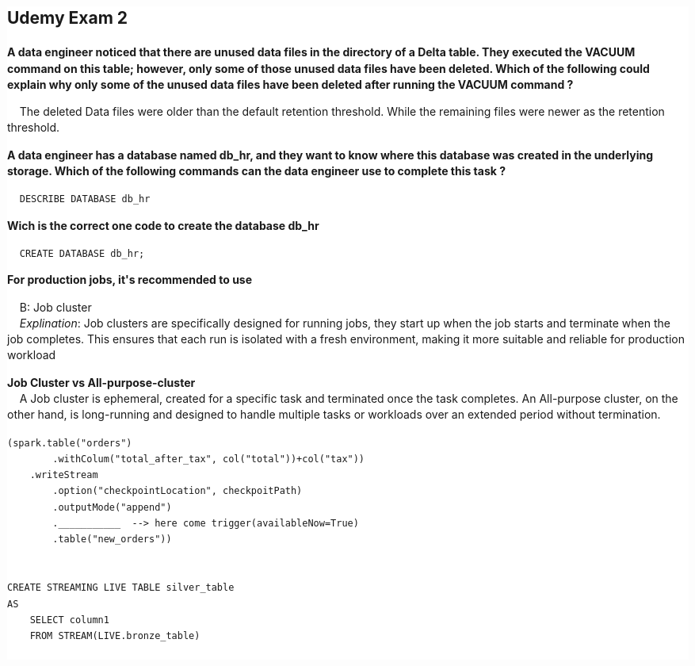 
## Udemy Exam 2

**A data engineer noticed that there are unused data files in the directory of a Delta table. They executed the VACUUM command on this table;
however, only some of those unused data files have been deleted.
Which of the following could explain why only some of the unused data files have been deleted after running the VACUUM command ?**


&nbsp;&nbsp;&nbsp;&nbsp;The deleted Data files were older than the default retention threshold. While the remaining files were newer as the retention threshold.



**A data engineer has a database named db_hr, and they want to know where this database was created in the underlying storage.
Which of the following commands can the data engineer use to complete this task ?**


&nbsp;&nbsp;&nbsp;&nbsp;`DESCRIBE DATABASE db_hr`


**Wich is the correct one code to create the database db_hr**

&nbsp;&nbsp;&nbsp;&nbsp;`CREATE DATABASE db_hr;`



**For production jobs, it's recommended to use**

&nbsp;&nbsp;&nbsp;&nbsp;B: Job cluster  
&nbsp;&nbsp;&nbsp;&nbsp;*Explination*: Job clusters are specifically designed for running jobs, they start up when the job starts and terminate when the job completes. 
This ensures that each run is isolated with a fresh environment, making it more suitable and reliable for production workload

**Job Cluster vs All-purpose-cluster**    
&nbsp;&nbsp;&nbsp;&nbsp;A Job cluster is ephemeral, created for a specific task and terminated once the task completes. An All-purpose cluster, on the other hand, 
is long-running and designed to handle multiple tasks or workloads over an extended period without termination.


```
(spark.table("orders")
        .withColum("total_after_tax", col("total"))+col("tax"))
	.writeStream
		.option("checkpointLocation", checkpoitPath)
		.outputMode("append")
		.___________  --> here come trigger(availableNow=True)
		.table("new_orders"))
		
		
CREATE STREAMING LIVE TABLE silver_table
AS
	SELECT column1
	FROM STREAM(LIVE.bronze_table)
	
```
	